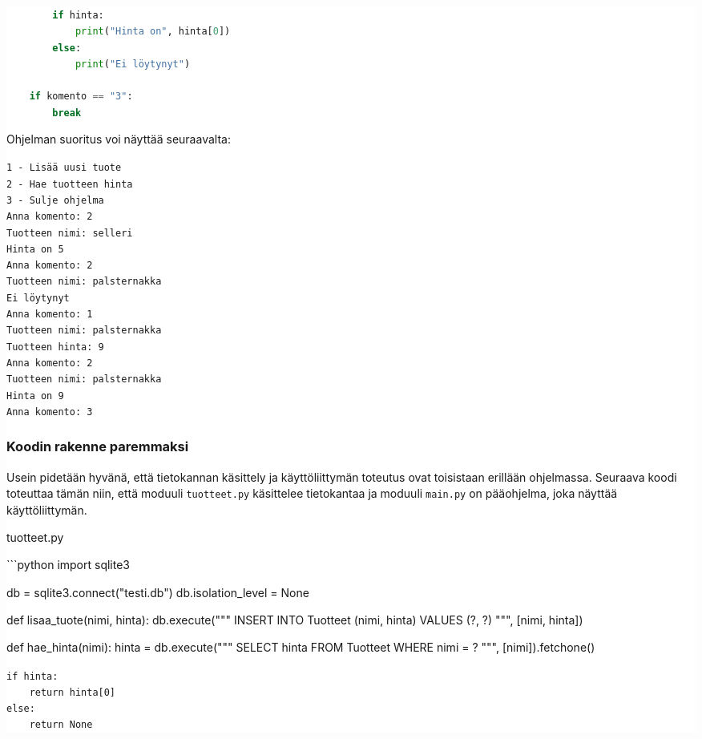 ```python
        if hinta:
            print("Hinta on", hinta[0])
        else:
            print("Ei löytynyt")

    if komento == "3":
        break
```

Ohjelman suoritus voi näyttää seuraavalta:

```
1 - Lisää uusi tuote
2 - Hae tuotteen hinta
3 - Sulje ohjelma
Anna komento: 2
Tuotteen nimi: selleri
Hinta on 5
Anna komento: 2
Tuotteen nimi: palsternakka
Ei löytynyt
Anna komento: 1
Tuotteen nimi: palsternakka
Tuotteen hinta: 9
Anna komento: 2 
Tuotteen nimi: palsternakka
Hinta on 9
Anna komento: 3
```

### Koodin rakenne paremmaksi

Usein pidetään hyvänä, että tietokannan käsittely ja käyttöliittymän toteutus ovat toisistaan erillään ohjelmassa. Seuraava koodi toteuttaa tämän niin, että moduuli `tuotteet.py` käsittelee tietokantaa ja moduuli `main.py` on pääohjelma, joka näyttää käyttöliittymän.

<p class="code-title">tuotteet.py</p>
```python
import sqlite3

db = sqlite3.connect("testi.db")
db.isolation_level = None

def lisaa_tuote(nimi, hinta):
    db.execute("""
               INSERT INTO Tuotteet (nimi, hinta) VALUES (?, ?)
               """, [nimi, hinta])

def hae_hinta(nimi):
    hinta = db.execute("""
                       SELECT hinta FROM Tuotteet WHERE nimi = ?
                       """, [nimi]).fetchone()
    
    if hinta:
        return hinta[0]
    else:
        return None
```
